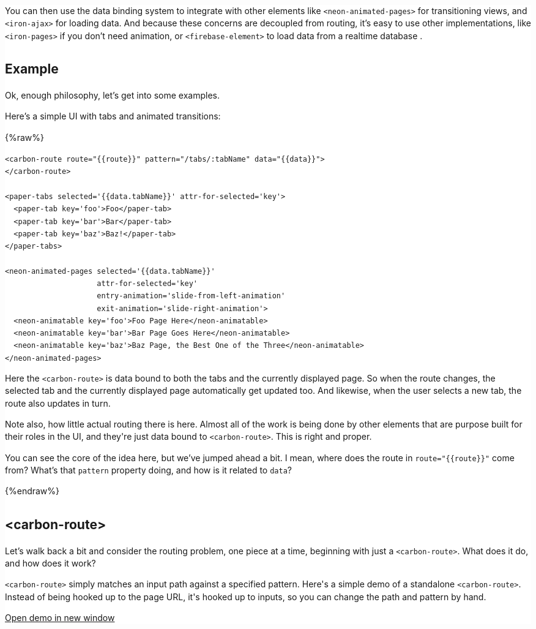 You can then use the data binding system to integrate with other elements like `<neon-animated-pages>` for transitioning views, and `<iron-ajax>` for loading data. And because these concerns are decoupled from routing, it’s easy to use other implementations, like `<iron-pages>` if you don’t need animation, or `<firebase-element>` to load data from a realtime database .

## Example

Ok, enough philosophy, let’s get into some examples.

Here’s a simple UI with tabs and animated transitions:

{%raw%}

    <carbon-route route="{{route}}" pattern="/tabs/:tabName" data="{{data}}">
    </carbon-route>

    <paper-tabs selected='{{data.tabName}}' attr-for-selected='key'>
      <paper-tab key='foo'>Foo</paper-tab>
      <paper-tab key='bar'>Bar</paper-tab>
      <paper-tab key='baz'>Baz!</paper-tab>
    </paper-tabs>

    <neon-animated-pages selected='{{data.tabName}}'
                         attr-for-selected='key'
                         entry-animation='slide-from-left-animation'
                         exit-animation='slide-right-animation'>
      <neon-animatable key='foo'>Foo Page Here</neon-animatable>
      <neon-animatable key='bar'>Bar Page Goes Here</neon-animatable>
      <neon-animatable key='baz'>Baz Page, the Best One of the Three</neon-animatable>
    </neon-animated-pages>

Here the `<carbon-route>` is data bound to both the tabs and the currently displayed page. So when the route changes, the selected tab and the currently displayed page automatically get updated too. And likewise, when the user selects a new tab, the route also updates in turn.

Note also, how little actual routing there is here. Almost all of the work is being done by other elements that are purpose built for their roles in the UI, and they're just data bound to `<carbon-route>`. This is right and proper.

You can see the core of the idea here, but we’ve jumped ahead a bit. I mean, where does the route in `route="{{route}}"` come from? What’s that `pattern` property doing, and how is it related to `data`?

{%endraw%}

## &lt;carbon-route>

Let’s walk back a bit and consider the routing problem, one piece at a time, beginning with just a `<carbon-route>`. What does it do, and how does it work?

`<carbon-route>` simply matches an input path against a specified pattern. Here's a simple demo of a standalone `<carbon-route>`. Instead of being hooked up to the page URL, it's hooked up to inputs, so you can change the path and pattern by hand.

<iframe src="./routing/demo1.html" style="height: 775px;"></iframe>
<a href="./routing/demo1.html" target="&#x5F;blank">Open demo in new window</a>
